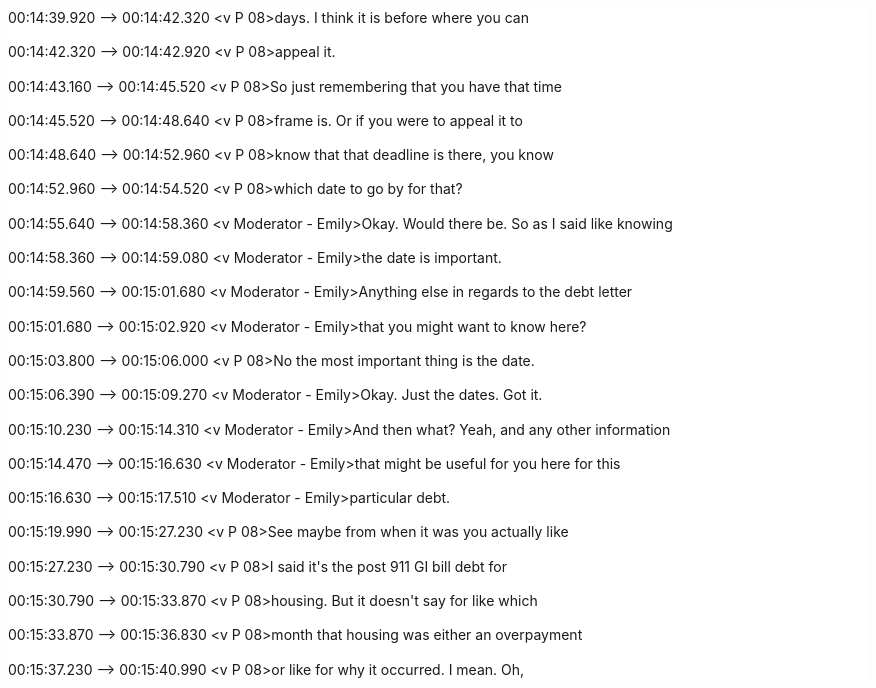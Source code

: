 00:14:39.920 --> 00:14:42.320
<v P 08>days. I think it is before where you can

00:14:42.320 --> 00:14:42.920
<v P 08>appeal it.

00:14:43.160 --> 00:14:45.520
<v P 08>So just remembering that you have that time

00:14:45.520 --> 00:14:48.640
<v P 08>frame is. Or if you were to appeal it to

00:14:48.640 --> 00:14:52.960
<v P 08>know that that deadline is there, you know

00:14:52.960 --> 00:14:54.520
<v P 08>which date to go by for that?

00:14:55.640 --> 00:14:58.360
<v Moderator - Emily>Okay. Would there be. So as I said like knowing

00:14:58.360 --> 00:14:59.080
<v Moderator - Emily>the date is important.

00:14:59.560 --> 00:15:01.680
<v Moderator - Emily>Anything else in regards to the debt letter

00:15:01.680 --> 00:15:02.920
<v Moderator - Emily>that you might want to know here?

00:15:03.800 --> 00:15:06.000
<v P 08>No the most important thing is the date.

00:15:06.390 --> 00:15:09.270
<v Moderator - Emily>Okay. Just the dates. Got it.

00:15:10.230 --> 00:15:14.310
<v Moderator - Emily>And then what? Yeah, and any other information

00:15:14.470 --> 00:15:16.630
<v Moderator - Emily>that might be useful for you here for this

00:15:16.630 --> 00:15:17.510
<v Moderator - Emily>particular debt.

00:15:19.990 --> 00:15:27.230
<v P 08>See maybe from when it was you actually like

00:15:27.230 --> 00:15:30.790
<v P 08>I said it's the post 911 GI bill debt for

00:15:30.790 --> 00:15:33.870
<v P 08>housing. But it doesn't say for like which

00:15:33.870 --> 00:15:36.830
<v P 08>month that housing was either an overpayment

00:15:37.230 --> 00:15:40.990
<v P 08>or like for why it occurred. I mean. Oh,

